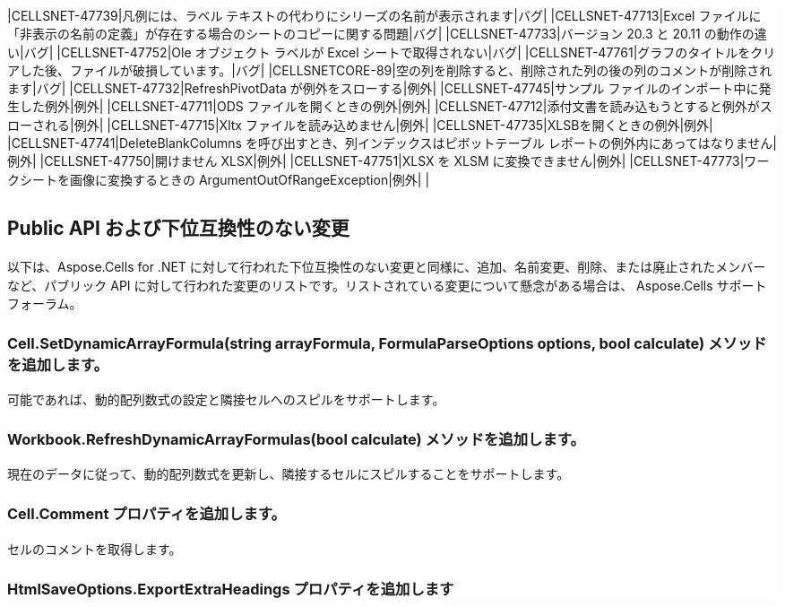 |CELLSNET-47739|凡例には、ラベル テキストの代わりにシリーズの名前が表示されます|バグ|
|CELLSNET-47713|Excel ファイルに「非表示の名前の定義」が存在する場合のシートのコピーに関する問題|バグ|
|CELLSNET-47733|バージョン 20.3 と 20.11 の動作の違い|バグ|
|CELLSNET-47752|Ole オブジェクト ラベルが Excel シートで取得されない|バグ|
|CELLSNET-47761|グラフのタイトルをクリアした後、ファイルが破損しています。|バグ|
|CELLSNETCORE-89|空の列を削除すると、削除された列の後の列のコメントが削除されます|バグ|
|CELLSNET-47732|RefreshPivotData が例外をスローする|例外|
|CELLSNET-47745|サンプル ファイルのインポート中に発生した例外|例外|
|CELLSNET-47711|ODS ファイルを開くときの例外|例外|
|CELLSNET-47712|添付文書を読み込もうとすると例外がスローされる|例外|
|CELLSNET-47715|Xltx ファイルを読み込めません|例外|
|CELLSNET-47735|XLSBを開くときの例外|例外|
|CELLSNET-47741|DeleteBlankColumns を呼び出すとき、列インデックスはピボットテーブル レポートの例外内にあってはなりません|例外|
|CELLSNET-47750|開けません XLSX|例外|
|CELLSNET-47751|XLSX を XLSM に変換できません|例外|
|CELLSNET-47773|ワークシートを画像に変換するときの ArgumentOutOfRangeException|例外|
|


## **Public API および下位互換性のない変更**

以下は、Aspose.Cells for .NET に対して行われた下位互換性のない変更と同様に、追加、名前変更、削除、または廃止されたメンバーなど、パブリック API に対して行われた変更のリストです。リストされている変更について懸念がある場合は、 Aspose.Cells サポート フォーラム。

### **Cell.SetDynamicArrayFormula(string arrayFormula, FormulaParseOptions options, bool calculate) メソッドを追加します。**

可能であれば、動的配列数式の設定と隣接セルへのスピルをサポートします。

### **Workbook.RefreshDynamicArrayFormulas(bool calculate) メソッドを追加します。**

現在のデータに従って、動的配列数式を更新し、隣接するセルにスピルすることをサポートします。

### **Cell.Comment プロパティを追加します。**

セルのコメントを取得します。

### **HtmlSaveOptions.ExportExtraHeadings プロパティを追加します**
